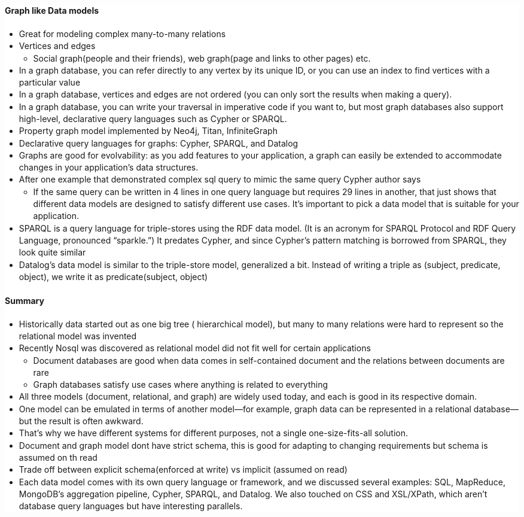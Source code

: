 #### Graph like Data models
 - Great for modeling complex many-to-many relations
 - Vertices and edges
   - Social graph(people and their friends), web graph(page and links to other pages) etc.
 - In a graph database, you can refer directly to any vertex by its unique ID, or you can use an index to find vertices with a particular value
 - In a graph database, vertices and edges are not ordered (you can only sort the results when making a query).
 - In a graph database, you can write your traversal in imperative code if you want to, but most graph databases also support high-level, declarative query languages such as Cypher or SPARQL.
 - Property graph model implemented by Neo4j, Titan, InfiniteGraph
 - Declarative query languages for graphs: Cypher, SPARQL, and Datalog
 - Graphs are good for evolvability: as you add features to your application, a graph can easily be extended to accommodate changes in your application’s data structures.
 - After one example that demonstrated complex sql query to mimic the same query Cypher author says
   - If the same query can be written in 4 lines in one query language but requires 29 lines in another, that just shows that different data models are designed to satisfy different use cases. It’s important to pick a data model that is suitable for your application.
 - SPARQL is a query language for triple-stores using the RDF data model. (It is an acronym for SPARQL Protocol and RDF Query Language, pronounced “sparkle.”) It predates Cypher, and since Cypher’s pattern matching is borrowed from SPARQL, they look quite similar
 - Datalog’s data model is similar to the triple-store model, generalized a bit. Instead of writing a triple as (subject, predicate, object), we write it as predicate(subject, object)

#### Summary
- Historically data started out as one big tree ( hierarchical model), but many to many relations were hard to represent so the relational model was invented
- Recently Nosql was discovered as relational model did not fit well for certain applications
  - Document databases are good when data comes in self-contained document and the relations between documents are rare
  - Graph databases satisfy use cases where anything is related to everything
- All three models (document, relational, and graph) are widely used today, and each is good in its respective domain.
- One model can be emulated in terms of another model—for example, graph data can be represented in a relational database—but the result is often awkward. 
- That’s why we have different systems for different purposes, not a single one-size-fits-all solution.
- Document and graph model dont have strict schema, this is good for adapting to changing requirements but schema is assumed on th read
- Trade off between explicit schema(enforced at write) vs implicit (assumed on read)
- Each data model comes with its own query language or framework, and we discussed several examples: SQL, MapReduce, MongoDB’s aggregation pipeline, Cypher, SPARQL, and Datalog. We also touched on CSS and XSL/XPath, which aren’t database query languages but have interesting parallels.